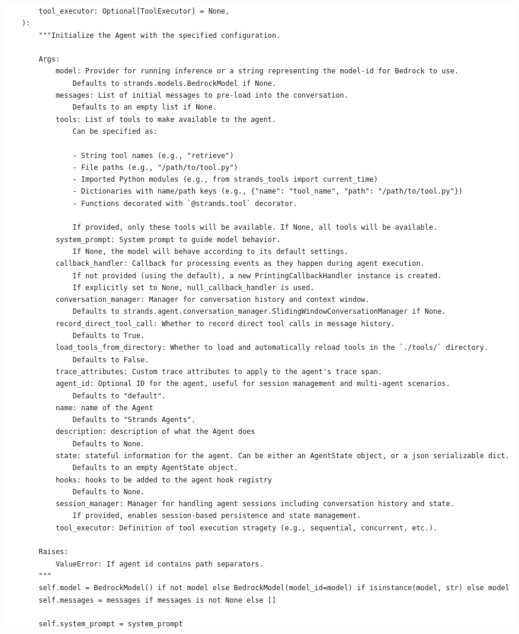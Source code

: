 ````
        tool_executor: Optional[ToolExecutor] = None,
    ):
        """Initialize the Agent with the specified configuration.

        Args:
            model: Provider for running inference or a string representing the model-id for Bedrock to use.
                Defaults to strands.models.BedrockModel if None.
            messages: List of initial messages to pre-load into the conversation.
                Defaults to an empty list if None.
            tools: List of tools to make available to the agent.
                Can be specified as:

                - String tool names (e.g., "retrieve")
                - File paths (e.g., "/path/to/tool.py")
                - Imported Python modules (e.g., from strands_tools import current_time)
                - Dictionaries with name/path keys (e.g., {"name": "tool_name", "path": "/path/to/tool.py"})
                - Functions decorated with `@strands.tool` decorator.

                If provided, only these tools will be available. If None, all tools will be available.
            system_prompt: System prompt to guide model behavior.
                If None, the model will behave according to its default settings.
            callback_handler: Callback for processing events as they happen during agent execution.
                If not provided (using the default), a new PrintingCallbackHandler instance is created.
                If explicitly set to None, null_callback_handler is used.
            conversation_manager: Manager for conversation history and context window.
                Defaults to strands.agent.conversation_manager.SlidingWindowConversationManager if None.
            record_direct_tool_call: Whether to record direct tool calls in message history.
                Defaults to True.
            load_tools_from_directory: Whether to load and automatically reload tools in the `./tools/` directory.
                Defaults to False.
            trace_attributes: Custom trace attributes to apply to the agent's trace span.
            agent_id: Optional ID for the agent, useful for session management and multi-agent scenarios.
                Defaults to "default".
            name: name of the Agent
                Defaults to "Strands Agents".
            description: description of what the Agent does
                Defaults to None.
            state: stateful information for the agent. Can be either an AgentState object, or a json serializable dict.
                Defaults to an empty AgentState object.
            hooks: hooks to be added to the agent hook registry
                Defaults to None.
            session_manager: Manager for handling agent sessions including conversation history and state.
                If provided, enables session-based persistence and state management.
            tool_executor: Definition of tool execution stragety (e.g., sequential, concurrent, etc.).

        Raises:
            ValueError: If agent id contains path separators.
        """
        self.model = BedrockModel() if not model else BedrockModel(model_id=model) if isinstance(model, str) else model
        self.messages = messages if messages is not None else []

        self.system_prompt = system_prompt
````
